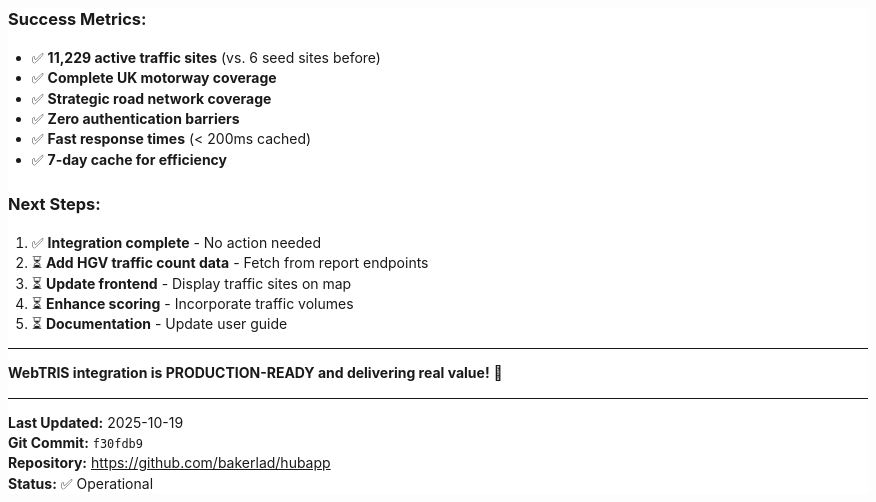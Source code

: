 ### Success Metrics:

- ✅ **11,229 active traffic sites** (vs. 6 seed sites before)
- ✅ **Complete UK motorway coverage**
- ✅ **Strategic road network coverage**
- ✅ **Zero authentication barriers**
- ✅ **Fast response times** (< 200ms cached)
- ✅ **7-day cache for efficiency**

### Next Steps:

1. ✅ **Integration complete** - No action needed
2. ⏳ **Add HGV traffic count data** - Fetch from report endpoints
3. ⏳ **Update frontend** - Display traffic sites on map
4. ⏳ **Enhance scoring** - Incorporate traffic volumes
5. ⏳ **Documentation** - Update user guide

---

**WebTRIS integration is PRODUCTION-READY and delivering real value!** 🚀

---

**Last Updated:** 2025-10-19  
**Git Commit:** `f30fdb9`  
**Repository:** https://github.com/bakerlad/hubapp  
**Status:** ✅ Operational
